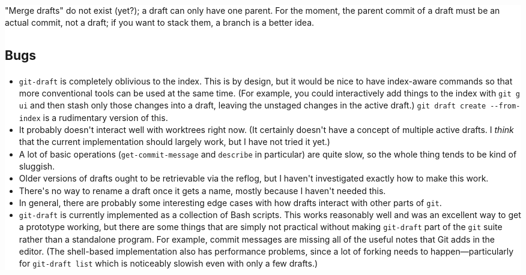 "Merge drafts" do not exist (yet?); a draft can only have one parent.
For the moment, the parent commit of a draft must be an actual commit, not a draft; if you want to stack them, a branch is a better idea.

## Bugs
* `git-draft` is completely oblivious to the index. This is by design, but it would be nice to have index-aware commands
  so that more conventional tools can be used at the same time. (For example, you could interactively add things to the
  index with `git gui` and then stash only those changes into a draft, leaving the unstaged changes in the active draft.)
  `git draft create --from-index` is a rudimentary version of this.
* It probably doesn't interact well with worktrees right now.
  (It certainly doesn't have a concept of multiple active drafts. I *think* that the current implementation should largely work,
  but I have not tried it yet.)
* A lot of basic operations (`get-commit-message` and `describe` in particular) are quite slow, so the whole thing tends to be
  kind of sluggish.
* Older versions of drafts ought to be retrievable via the reflog, but I haven't investigated exactly how to make this work.
* There's no way to rename a draft once it gets a name, mostly because I haven't needed this.
* In general, there are probably some interesting edge cases with how drafts interact with other parts of `git`.
* `git-draft` is currently implemented as a collection of Bash scripts. This works reasonably well
  and was an excellent way to get a prototype working, but there are some things
  that are simply not practical without making `git-draft` part of the `git` suite rather than a standalone program.
  For example, commit messages are missing all of the useful notes that Git adds in the editor.
  (The shell-based implementation also has performance problems, since a lot of forking needs to happen—particularly
  for `git-draft list` which is noticeably slowish even with only a few drafts.)
